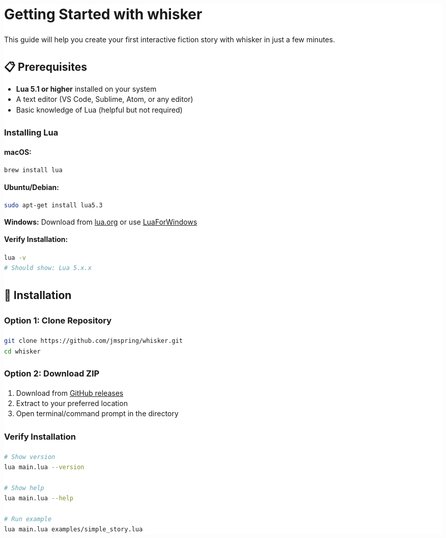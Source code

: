 # Getting Started with whisker

This guide will help you create your first interactive fiction story with whisker in just a few minutes.

## 📋 Prerequisites

- **Lua 5.1 or higher** installed on your system
- A text editor (VS Code, Sublime, Atom, or any editor)
- Basic knowledge of Lua (helpful but not required)

### Installing Lua

**macOS:**
```bash
brew install lua
```

**Ubuntu/Debian:**
```bash
sudo apt-get install lua5.3
```

**Windows:**
Download from [lua.org](https://www.lua.org/download.html) or use [LuaForWindows](https://github.com/rjpcomputing/luaforwindows)

**Verify Installation:**
```bash
lua -v
# Should show: Lua 5.x.x
```

## 🚀 Installation

### Option 1: Clone Repository

```bash
git clone https://github.com/jmspring/whisker.git
cd whisker
```

### Option 2: Download ZIP

1. Download from [GitHub releases](https://github.com/jmspring/whisker/releases)
2. Extract to your preferred location
3. Open terminal/command prompt in the directory

### Verify Installation

```bash
# Show version
lua main.lua --version

# Show help
lua main.lua --help

# Run example
lua main.lua examples/simple_story.lua
```
